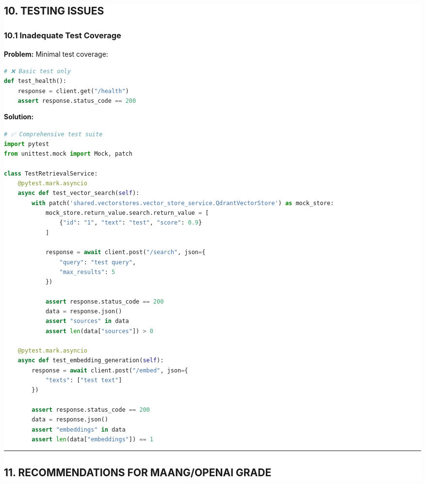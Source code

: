 ## 10. TESTING ISSUES

### 10.1 Inadequate Test Coverage

**Problem:** Minimal test coverage:

```python
# ❌ Basic test only
def test_health():
    response = client.get("/health")
    assert response.status_code == 200
```

**Solution:**
```python
# ✅ Comprehensive test suite
import pytest
from unittest.mock import Mock, patch

class TestRetrievalService:
    @pytest.mark.asyncio
    async def test_vector_search(self):
        with patch('shared.vectorstores.vector_store_service.QdrantVectorStore') as mock_store:
            mock_store.return_value.search.return_value = [
                {"id": "1", "text": "test", "score": 0.9}
            ]
            
            response = await client.post("/search", json={
                "query": "test query",
                "max_results": 5
            })
            
            assert response.status_code == 200
            data = response.json()
            assert "sources" in data
            assert len(data["sources"]) > 0

    @pytest.mark.asyncio
    async def test_embedding_generation(self):
        response = await client.post("/embed", json={
            "texts": ["test text"]
        })
        
        assert response.status_code == 200
        data = response.json()
        assert "embeddings" in data
        assert len(data["embeddings"]) == 1
```

---

## 11. RECOMMENDATIONS FOR MAANG/OPENAI GRADE
